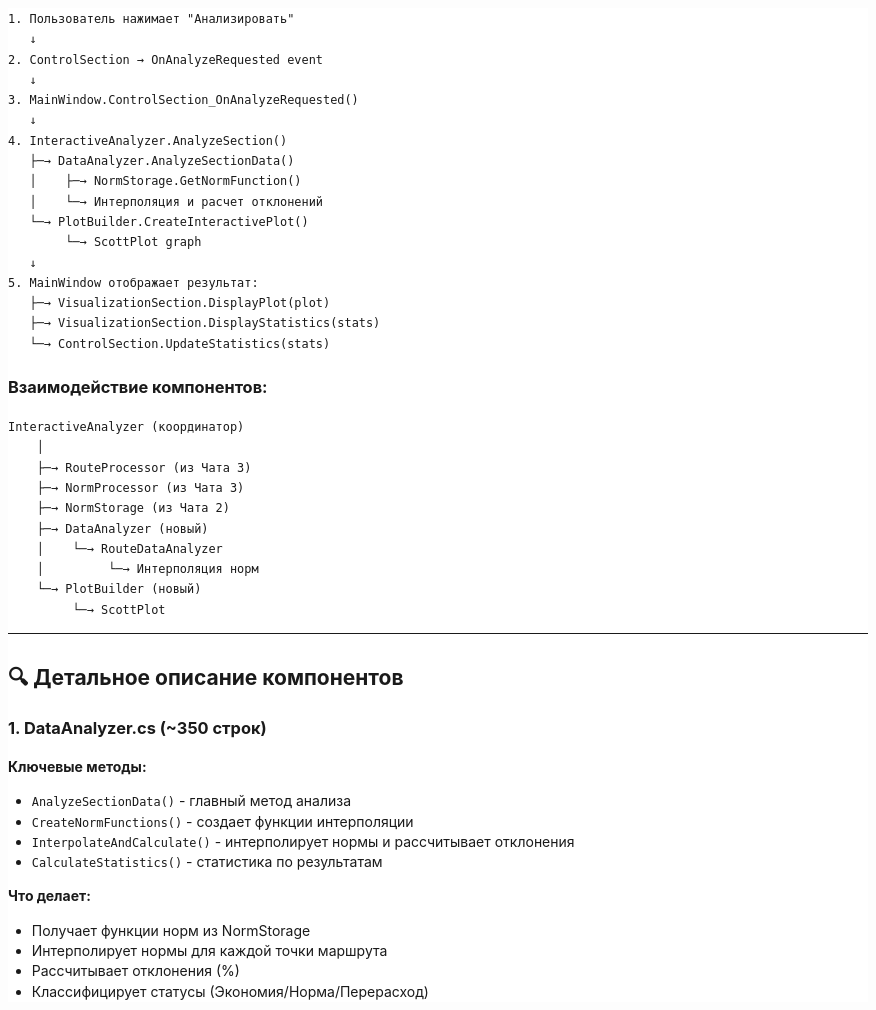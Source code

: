 ```
1. Пользователь нажимает "Анализировать"
   ↓
2. ControlSection → OnAnalyzeRequested event
   ↓
3. MainWindow.ControlSection_OnAnalyzeRequested()
   ↓
4. InteractiveAnalyzer.AnalyzeSection()
   ├─→ DataAnalyzer.AnalyzeSectionData()
   │    ├─→ NormStorage.GetNormFunction()
   │    └─→ Интерполяция и расчет отклонений
   └─→ PlotBuilder.CreateInteractivePlot()
        └─→ ScottPlot graph
   ↓
5. MainWindow отображает результат:
   ├─→ VisualizationSection.DisplayPlot(plot)
   ├─→ VisualizationSection.DisplayStatistics(stats)
   └─→ ControlSection.UpdateStatistics(stats)
```

### Взаимодействие компонентов:

```
InteractiveAnalyzer (координатор)
    │
    ├─→ RouteProcessor (из Чата 3)
    ├─→ NormProcessor (из Чата 3)
    ├─→ NormStorage (из Чата 2)
    ├─→ DataAnalyzer (новый)
    │    └─→ RouteDataAnalyzer
    │         └─→ Интерполяция норм
    └─→ PlotBuilder (новый)
         └─→ ScottPlot
```

---

## 🔍 Детальное описание компонентов

### 1. DataAnalyzer.cs (~350 строк)

**Ключевые методы:**
- `AnalyzeSectionData()` - главный метод анализа
- `CreateNormFunctions()` - создает функции интерполяции
- `InterpolateAndCalculate()` - интерполирует нормы и рассчитывает отклонения
- `CalculateStatistics()` - статистика по результатам

**Что делает:**
- Получает функции норм из NormStorage
- Интерполирует нормы для каждой точки маршрута
- Рассчитывает отклонения (%)
- Классифицирует статусы (Экономия/Норма/Перерасход)
